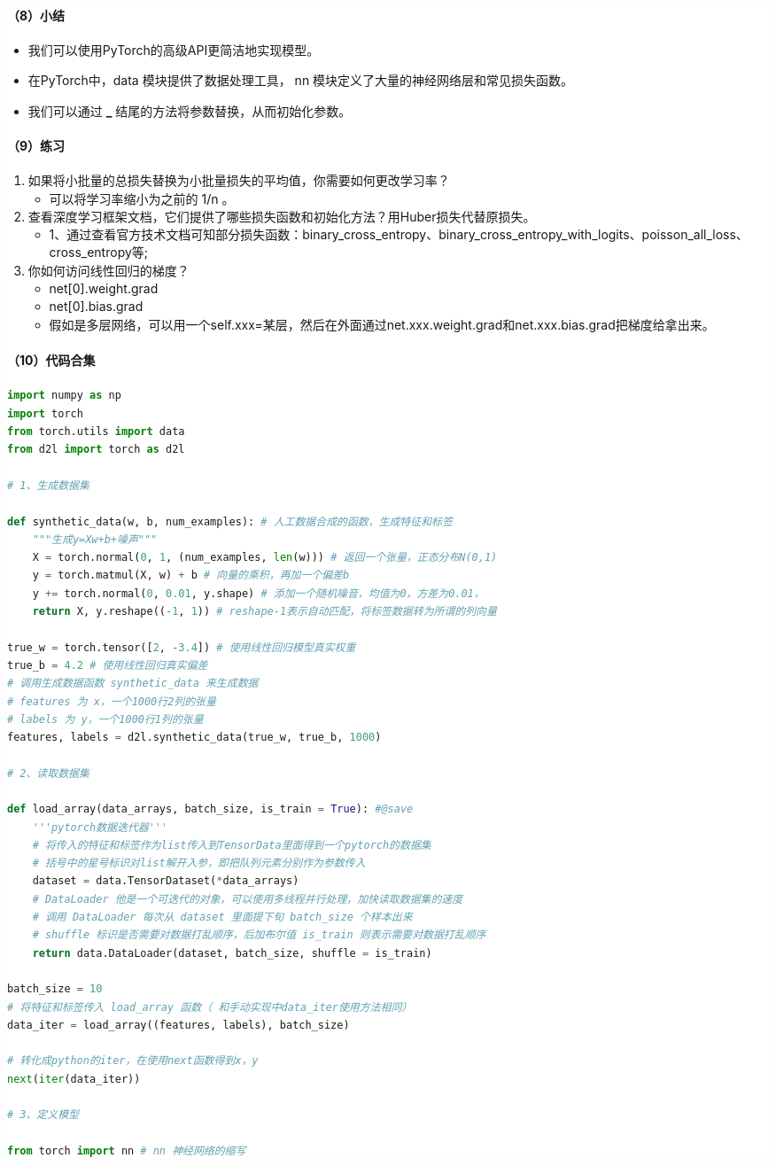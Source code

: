#### （8）小结

+ 我们可以使用PyTorch的高级API更简洁地实现模型。

+ 在PyTorch中，data 模块提供了数据处理工具， nn 模块定义了大量的神经网络层和常见损失函数。

+ 我们可以通过 **_** 结尾的方法将参数替换，从而初始化参数。

#### （9）练习

1. 如果将小批量的总损失替换为小批量损失的平均值，你需要如何更改学习率？
   + 可以将学习率缩小为之前的 1/n 。
2. 查看深度学习框架文档，它们提供了哪些损失函数和初始化方法？用Huber损失代替原损失。
   + 1、通过查看官方技术文档可知部分损失函数：binary_cross_entropy、binary_cross_entropy_with_logits、poisson_all_loss、cross_entropy等;
3. 你如何访问线性回归的梯度？
   + net[0].weight.grad
   + net[0].bias.grad
   + 假如是多层网络，可以用一个self.xxx=某层，然后在外面通过net.xxx.weight.grad和net.xxx.bias.grad把梯度给拿出来。

#### （10）代码合集

```python
import numpy as np
import torch
from torch.utils import data
from d2l import torch as d2l

# 1、生成数据集

def synthetic_data(w, b, num_examples): # 人工数据合成的函数，生成特征和标签
    """生成y=Xw+b+噪声"""
    X = torch.normal(0, 1, (num_examples, len(w))) # 返回一个张量，正态分布N(0,1)
    y = torch.matmul(X, w) + b # 向量的乘积，再加一个偏差b
    y += torch.normal(0, 0.01, y.shape) # 添加一个随机噪音，均值为0，方差为0.01，
    return X, y.reshape((-1, 1)) # reshape-1表示自动匹配，将标签数据转为所谓的列向量

true_w = torch.tensor([2, -3.4]) # 使用线性回归模型真实权重
true_b = 4.2 # 使用线性回归真实偏差
# 调用生成数据函数 synthetic_data 来生成数据
# features 为 x，一个1000行2列的张量
# labels 为 y，一个1000行1列的张量
features, labels = d2l.synthetic_data(true_w, true_b, 1000)

# 2、读取数据集

def load_array(data_arrays, batch_size, is_train = True): #@save
    '''pytorch数据迭代器'''
    # 将传入的特征和标签作为list传入到TensorData里面得到一个pytorch的数据集
    # 括号中的星号标识对list解开入参，即把队列元素分别作为参数传入
    dataset = data.TensorDataset(*data_arrays)
    # DataLoader 他是一个可迭代的对象，可以使用多线程并行处理，加快读取数据集的速度
    # 调用 DataLoader 每次从 dataset 里面提下旬 batch_size 个样本出来
    # shuffle 标识是否需要对数据打乱顺序，后加布尔值 is_train 则表示需要对数据打乱顺序
    return data.DataLoader(dataset, batch_size, shuffle = is_train)

batch_size = 10
# 将特征和标签传入 load_array 函数（ 和手动实现中data_iter使用方法相同）
data_iter = load_array((features, labels), batch_size)

# 转化成python的iter，在使用next函数得到x，y
next(iter(data_iter))

# 3、定义模型

from torch import nn # nn 神经网络的缩写
```